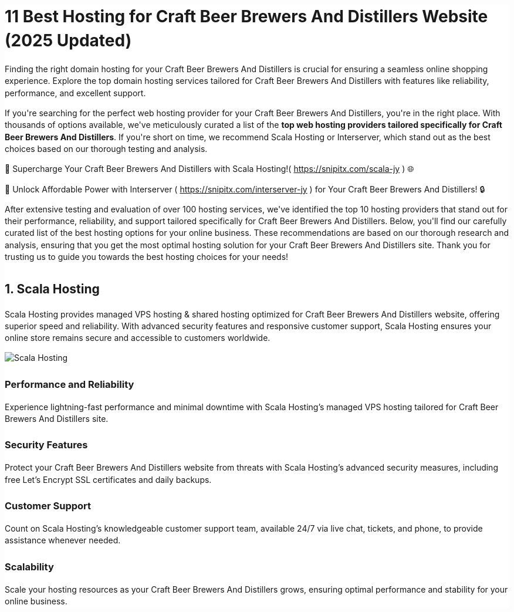 # 11 Best Hosting for Craft Beer Brewers And Distillers Website (2025 Updated)

Finding the right domain hosting for your Craft Beer Brewers And Distillers is crucial for ensuring a seamless online shopping experience. Explore the top domain hosting services tailored for Craft Beer Brewers And Distillers with features like reliability, performance, and excellent support.

If you're searching for the perfect web hosting provider for your Craft Beer Brewers And Distillers, you're in the right place. With thousands of options available, we've meticulously curated a list of the **top web hosting providers tailored specifically for Craft Beer Brewers And Distillers**. If you're short on time, we recommend Scala Hosting or Interserver, which stand out as the best choices based on our thorough testing and analysis.

🚀 Supercharge Your Craft Beer Brewers And Distillers with Scala Hosting!( https://snipitx.com/scala-jy ) 🌐 

💸 Unlock Affordable Power with Interserver ( https://snipitx.com/interserver-jy ) for Your Craft Beer Brewers And Distillers! 🔒

After extensive testing and evaluation of over 100 hosting services, we've identified the top 10 hosting providers that stand out for their performance, reliability, and support tailored specifically for Craft Beer Brewers And Distillers. Below, you'll find our carefully curated list of the best hosting options for your online business. These recommendations are based on our thorough research and analysis, ensuring that you get the most optimal hosting solution for your Craft Beer Brewers And Distillers site. Thank you for trusting us to guide you towards the best hosting choices for your needs!

## 1. Scala Hosting

Scala Hosting provides managed VPS hosting & shared hosting optimized for Craft Beer Brewers And Distillers website, offering superior speed and reliability. With advanced security features and responsive customer support, Scala Hosting ensures your online store remains secure and accessible to customers worldwide.

![Scala Hosting](https://i.imgur.com/uJ5JIK3.png "Scala Web Hosting")

### Performance and Reliability
Experience lightning-fast performance and minimal downtime with Scala Hosting’s managed VPS hosting tailored for Craft Beer Brewers And Distillers site.

### Security Features
Protect your Craft Beer Brewers And Distillers website from threats with Scala Hosting’s advanced security measures, including free Let’s Encrypt SSL certificates and daily backups.

### Customer Support
Count on Scala Hosting’s knowledgeable customer support team, available 24/7 via live chat, tickets, and phone, to provide assistance whenever needed.

### Scalability
Scale your hosting resources as your Craft Beer Brewers And Distillers grows, ensuring optimal performance and stability for your online business.
